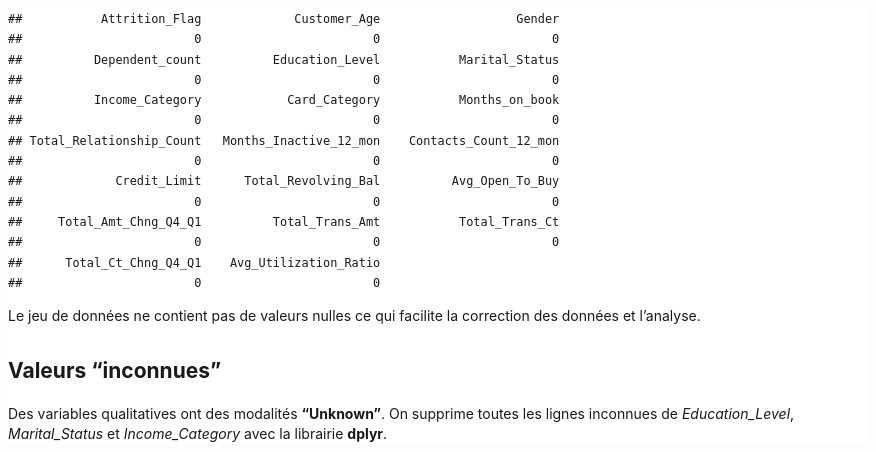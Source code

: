     ##           Attrition_Flag             Customer_Age                   Gender 
    ##                        0                        0                        0 
    ##          Dependent_count          Education_Level           Marital_Status 
    ##                        0                        0                        0 
    ##          Income_Category            Card_Category           Months_on_book 
    ##                        0                        0                        0 
    ## Total_Relationship_Count   Months_Inactive_12_mon    Contacts_Count_12_mon 
    ##                        0                        0                        0 
    ##             Credit_Limit      Total_Revolving_Bal          Avg_Open_To_Buy 
    ##                        0                        0                        0 
    ##     Total_Amt_Chng_Q4_Q1          Total_Trans_Amt           Total_Trans_Ct 
    ##                        0                        0                        0 
    ##      Total_Ct_Chng_Q4_Q1    Avg_Utilization_Ratio 
    ##                        0                        0

Le jeu de données ne contient pas de valeurs nulles ce qui facilite la
correction des données et l’analyse.

## Valeurs “inconnues”

Des variables qualitatives ont des modalités **“Unknown”**. On supprime
toutes les lignes inconnues de *Education\_Level*, *Marital\_Status* et
*Income\_Category* avec la librairie **dplyr**.
